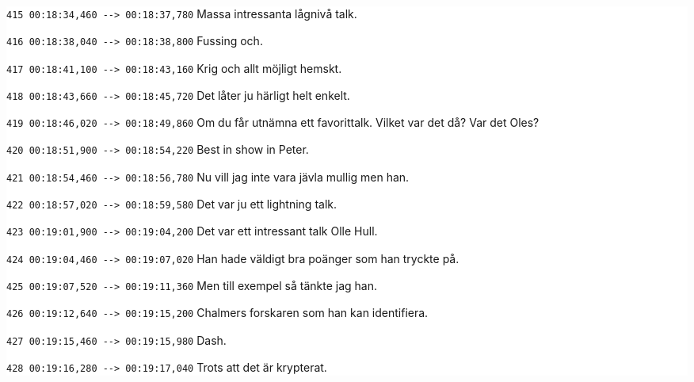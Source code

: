 

`415 00:18:34,460 --> 00:18:37,780`
Massa intressanta lågnivå talk.



`416 00:18:38,040 --> 00:18:38,800`
Fussing och.



`417 00:18:41,100 --> 00:18:43,160`
Krig och allt möjligt hemskt.



`418 00:18:43,660 --> 00:18:45,720`
Det låter ju härligt helt enkelt.



`419 00:18:46,020 --> 00:18:49,860`
Om du får utnämna ett favorittalk. Vilket var det då? Var det Oles?



`420 00:18:51,900 --> 00:18:54,220`
Best in show in Peter.



`421 00:18:54,460 --> 00:18:56,780`
Nu vill jag inte vara jävla mullig men han.



`422 00:18:57,020 --> 00:18:59,580`
Det var ju ett lightning talk.



`423 00:19:01,900 --> 00:19:04,200`
Det var ett intressant talk Olle Hull.



`424 00:19:04,460 --> 00:19:07,020`
Han hade väldigt bra poänger som han tryckte på.



`425 00:19:07,520 --> 00:19:11,360`
Men till exempel så tänkte jag han.



`426 00:19:12,640 --> 00:19:15,200`
Chalmers forskaren som han kan identifiera.



`427 00:19:15,460 --> 00:19:15,980`
Dash.



`428 00:19:16,280 --> 00:19:17,040`
Trots att det är krypterat.

